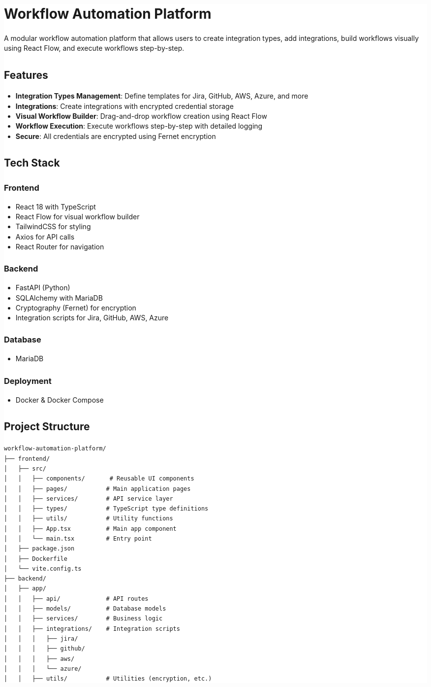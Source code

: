 # Workflow Automation Platform

A modular workflow automation platform that allows users to create integration types, add integrations, build workflows visually using React Flow, and execute workflows step-by-step.

## Features

- **Integration Types Management**: Define templates for Jira, GitHub, AWS, Azure, and more
- **Integrations**: Create integrations with encrypted credential storage
- **Visual Workflow Builder**: Drag-and-drop workflow creation using React Flow
- **Workflow Execution**: Execute workflows step-by-step with detailed logging
- **Secure**: All credentials are encrypted using Fernet encryption

## Tech Stack

### Frontend
- React 18 with TypeScript
- React Flow for visual workflow builder
- TailwindCSS for styling
- Axios for API calls
- React Router for navigation

### Backend
- FastAPI (Python)
- SQLAlchemy with MariaDB
- Cryptography (Fernet) for encryption
- Integration scripts for Jira, GitHub, AWS, Azure

### Database
- MariaDB

### Deployment
- Docker & Docker Compose

## Project Structure

```
workflow-automation-platform/
├── frontend/
│   ├── src/
│   │   ├── components/       # Reusable UI components
│   │   ├── pages/           # Main application pages
│   │   ├── services/        # API service layer
│   │   ├── types/           # TypeScript type definitions
│   │   ├── utils/           # Utility functions
│   │   ├── App.tsx          # Main app component
│   │   └── main.tsx         # Entry point
│   ├── package.json
│   ├── Dockerfile
│   └── vite.config.ts
├── backend/
│   ├── app/
│   │   ├── api/             # API routes
│   │   ├── models/          # Database models
│   │   ├── services/        # Business logic
│   │   ├── integrations/    # Integration scripts
│   │   │   ├── jira/
│   │   │   ├── github/
│   │   │   ├── aws/
│   │   │   └── azure/
│   │   ├── utils/           # Utilities (encryption, etc.)
```